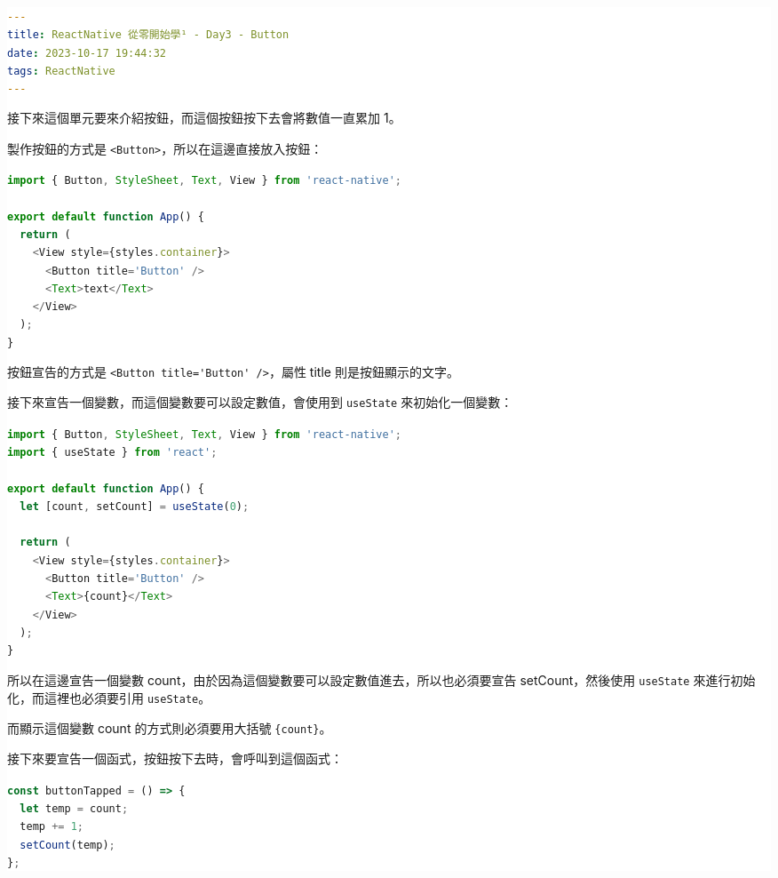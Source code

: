 ```yaml
---
title: ReactNative 從零開始學¹ - Day3 - Button
date: 2023-10-17 19:44:32
tags: ReactNative
---
```


接下來這個單元要來介紹按鈕，而這個按鈕按下去會將數值一直累加 1。

製作按鈕的方式是 `<Button>`，所以在這邊直接放入按鈕：

```js
import { Button, StyleSheet, Text, View } from 'react-native';

export default function App() {
  return (
    <View style={styles.container}>
      <Button title='Button' />
      <Text>text</Text>
    </View>
  );
}
```

按鈕宣告的方式是 `<Button title='Button' />`，屬性 title 則是按鈕顯示的文字。

接下來宣告一個變數，而這個變數要可以設定數值，會使用到 `useState` 來初始化一個變數：

```js
import { Button, StyleSheet, Text, View } from 'react-native';
import { useState } from 'react';

export default function App() {
  let [count, setCount] = useState(0);

  return (
    <View style={styles.container}>
      <Button title='Button' />
      <Text>{count}</Text>
    </View>
  );
}
```

所以在這邊宣告一個變數 count，由於因為這個變數要可以設定數值進去，所以也必須要宣告 setCount，然後使用 `useState` 來進行初始化，而這裡也必須要引用 `useState`。

而顯示這個變數 count 的方式則必須要用大括號 `{count}`。

接下來要宣告一個函式，按鈕按下去時，會呼叫到這個函式：

```js
const buttonTapped = () => {
  let temp = count;
  temp += 1;
  setCount(temp);
};
```
